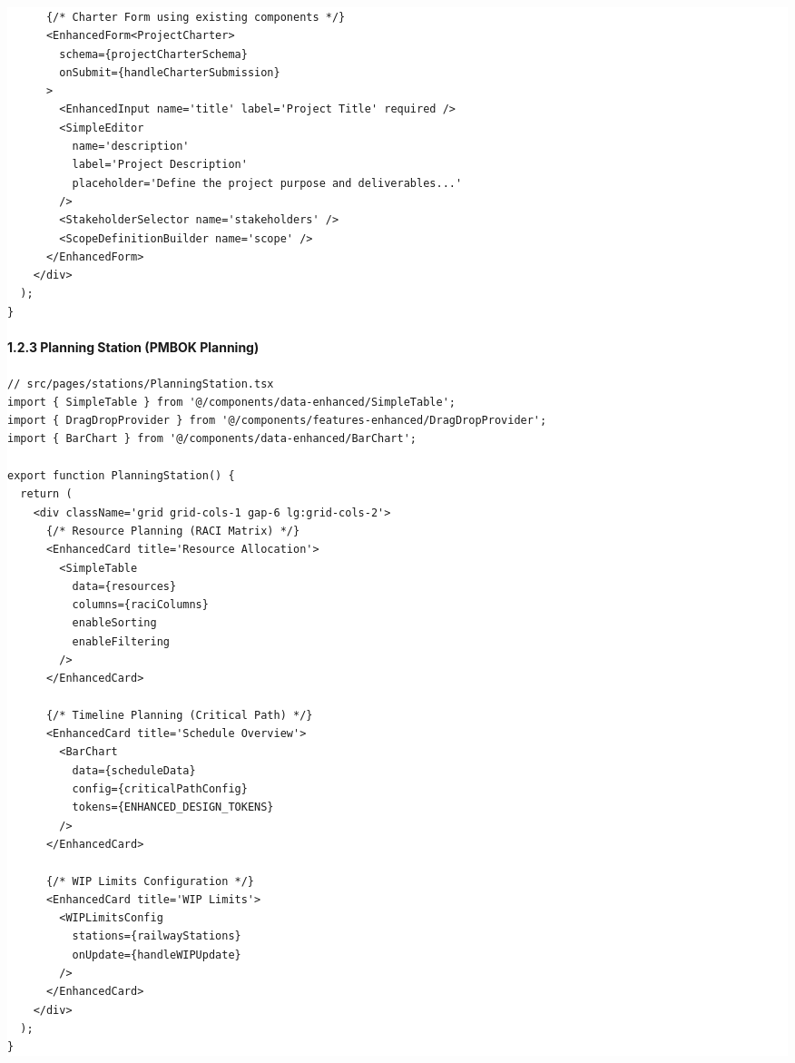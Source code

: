 ```tsx
      {/* Charter Form using existing components */}
      <EnhancedForm<ProjectCharter>
        schema={projectCharterSchema}
        onSubmit={handleCharterSubmission}
      >
        <EnhancedInput name='title' label='Project Title' required />
        <SimpleEditor
          name='description'
          label='Project Description'
          placeholder='Define the project purpose and deliverables...'
        />
        <StakeholderSelector name='stakeholders' />
        <ScopeDefinitionBuilder name='scope' />
      </EnhancedForm>
    </div>
  );
}
```

#### **1.2.3 Planning Station (PMBOK Planning)**

```tsx
// src/pages/stations/PlanningStation.tsx
import { SimpleTable } from '@/components/data-enhanced/SimpleTable';
import { DragDropProvider } from '@/components/features-enhanced/DragDropProvider';
import { BarChart } from '@/components/data-enhanced/BarChart';

export function PlanningStation() {
  return (
    <div className='grid grid-cols-1 gap-6 lg:grid-cols-2'>
      {/* Resource Planning (RACI Matrix) */}
      <EnhancedCard title='Resource Allocation'>
        <SimpleTable
          data={resources}
          columns={raciColumns}
          enableSorting
          enableFiltering
        />
      </EnhancedCard>

      {/* Timeline Planning (Critical Path) */}
      <EnhancedCard title='Schedule Overview'>
        <BarChart
          data={scheduleData}
          config={criticalPathConfig}
          tokens={ENHANCED_DESIGN_TOKENS}
        />
      </EnhancedCard>

      {/* WIP Limits Configuration */}
      <EnhancedCard title='WIP Limits'>
        <WIPLimitsConfig
          stations={railwayStations}
          onUpdate={handleWIPUpdate}
        />
      </EnhancedCard>
    </div>
  );
}
```
